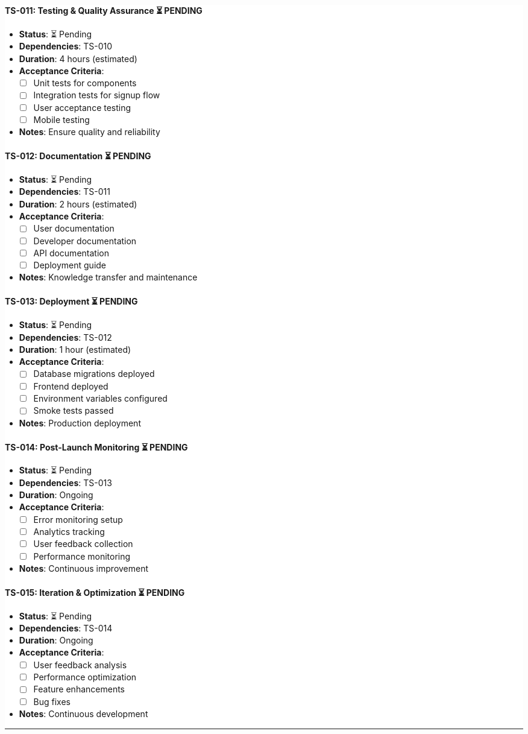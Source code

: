 #### **TS-011: Testing & Quality Assurance** ⏳ PENDING
- **Status**: ⏳ Pending
- **Dependencies**: TS-010
- **Duration**: 4 hours (estimated)
- **Acceptance Criteria**:
  - [ ] Unit tests for components
  - [ ] Integration tests for signup flow
  - [ ] User acceptance testing
  - [ ] Mobile testing
- **Notes**: Ensure quality and reliability

#### **TS-012: Documentation** ⏳ PENDING
- **Status**: ⏳ Pending
- **Dependencies**: TS-011
- **Duration**: 2 hours (estimated)
- **Acceptance Criteria**:
  - [ ] User documentation
  - [ ] Developer documentation
  - [ ] API documentation
  - [ ] Deployment guide
- **Notes**: Knowledge transfer and maintenance

#### **TS-013: Deployment** ⏳ PENDING
- **Status**: ⏳ Pending
- **Dependencies**: TS-012
- **Duration**: 1 hour (estimated)
- **Acceptance Criteria**:
  - [ ] Database migrations deployed
  - [ ] Frontend deployed
  - [ ] Environment variables configured
  - [ ] Smoke tests passed
- **Notes**: Production deployment

#### **TS-014: Post-Launch Monitoring** ⏳ PENDING
- **Status**: ⏳ Pending
- **Dependencies**: TS-013
- **Duration**: Ongoing
- **Acceptance Criteria**:
  - [ ] Error monitoring setup
  - [ ] Analytics tracking
  - [ ] User feedback collection
  - [ ] Performance monitoring
- **Notes**: Continuous improvement

#### **TS-015: Iteration & Optimization** ⏳ PENDING
- **Status**: ⏳ Pending
- **Dependencies**: TS-014
- **Duration**: Ongoing
- **Acceptance Criteria**:
  - [ ] User feedback analysis
  - [ ] Performance optimization
  - [ ] Feature enhancements
  - [ ] Bug fixes
- **Notes**: Continuous development

---